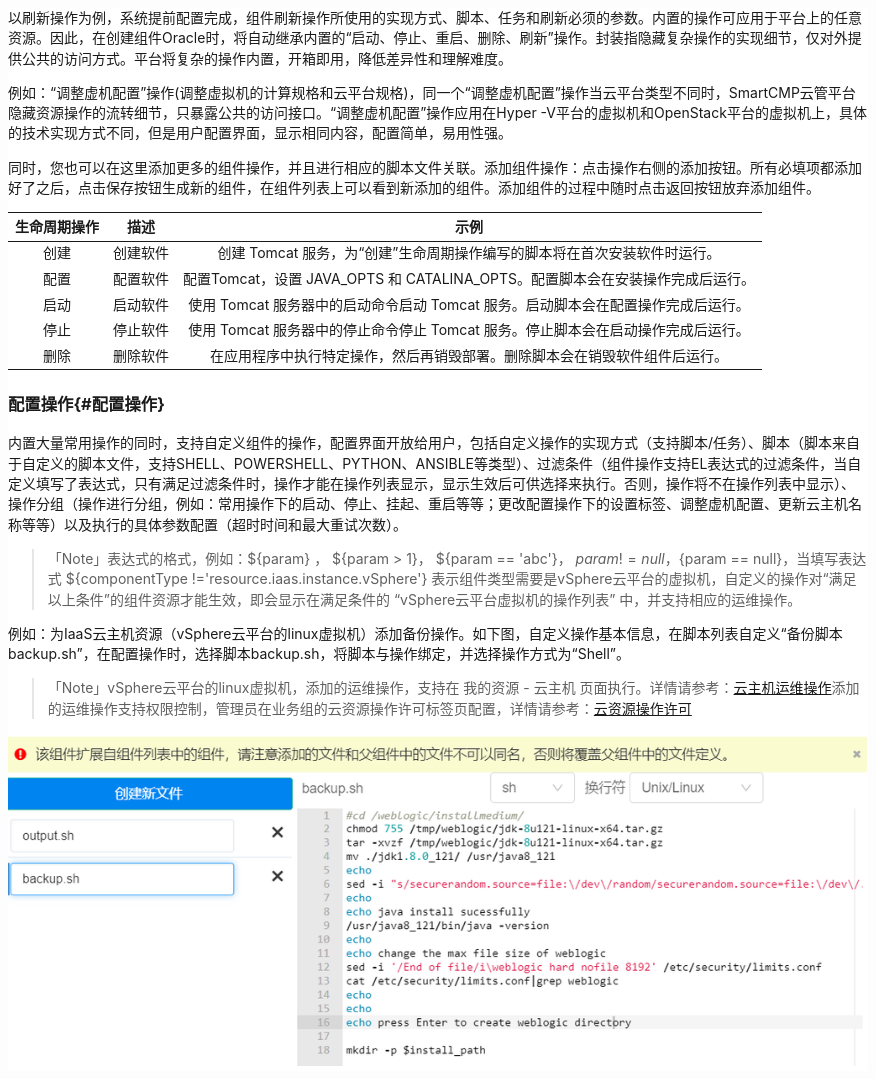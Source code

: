 以刷新操作为例，系统提前配置完成，组件刷新操作所使用的实现方式、脚本、任务和刷新必须的参数。内置的操作可应用于平台上的任意资源。因此，在创建组件Oracle时，将自动继承内置的“启动、停止、重启、删除、刷新”操作。封装指隐藏复杂操作的实现细节，仅对外提供公共的访问方式。平台将复杂的操作内置，开箱即用，降低差异性和理解难度。

例如：“调整虚机配置”操作(调整虚拟机的计算规格和云平台规格)，同一个“调整虚机配置”操作当云平台类型不同时，SmartCMP云管平台隐藏资源操作的流转细节，只暴露公共的访问接口。“调整虚机配置”操作应用在Hyper -V平台的虚拟机和OpenStack平台的虚拟机上，具体的技术实现方式不同，但是用户配置界面，显示相同内容，配置简单，易用性强。

同时，您也可以在这里添加更多的组件操作，并且进行相应的脚本文件关联。添加组件操作：点击操作右侧的添加按钮。所有必填项都添加好了之后，点击保存按钮生成新的组件，在组件列表上可以看到新添加的组件。添加组件的过程中随时点击返回按钮放弃添加组件。

|生命周期操作 | 描述 | 示例 |
|:----:|:----:|:----:|	
|创建 |     创建软件|     创建 Tomcat 服务，为“创建”生命周期操作编写的脚本将在首次安装软件时运行。|
|配置 |    配置软件| 配置Tomcat，设置 JAVA_OPTS 和 CATALINA_OPTS。配置脚本会在安装操作完成后运行。|
|启动 |   启动软件| 使用 Tomcat 服务器中的启动命令启动 Tomcat 服务。启动脚本会在配置操作完成后运行。|
|停止 |   停止软件| 使用 Tomcat 服务器中的停止命令停止 Tomcat 服务。停止脚本会在启动操作完成后运行。|
|删除 |   删除软件| 在应用程序中执行特定操作，然后再销毁部署。删除脚本会在销毁软件组件后运行。|
###	配置操作{#配置操作}

内置大量常用操作的同时，支持自定义组件的操作，配置界面开放给用户，包括自定义操作的实现方式（支持脚本/任务）、脚本（脚本来自于自定义的脚本文件，支持SHELL、POWERSHELL、PYTHON、ANSIBLE等类型）、过滤条件（组件操作支持EL表达式的过滤条件，当自定义填写了表达式，只有满足过滤条件时，操作才能在操作列表显示，显示生效后可供选择来执行。否则，操作将不在操作列表中显示）、操作分组（操作进行分组，例如：常用操作下的启动、停止、挂起、重启等等；更改配置操作下的设置标签、调整虚机配置、更新云主机名称等等）以及执行的具体参数配置（超时时间和最大重试次数）。

>「Note」表达式的格式，例如：${param} ， ${param > 1}， ${param == 'abc'}， ${param != null}，${param == null}，当填写表达式 ${componentType !='resource.iaas.instance.vSphere'} 表示组件类型需要是vSphere云平台的虚拟机，自定义的操作对“满足以上条件”的组件资源才能生效，即会显示在满足条件的 “vSphere云平台虚拟机的操作列表” 中，并支持相应的运维操作。

例如：为IaaS云主机资源（vSphere云平台的linux虚拟机）添加备份操作。如下图，自定义操作基本信息，在脚本列表自定义“备份脚本backup.sh”，在配置操作时，选择脚本backup.sh，将脚本与操作绑定，并选择操作方式为“Shell”。

>「Note」vSphere云平台的linux虚拟机，添加的运维操作，支持在 我的资源 - 云主机 页面执行。详情请参考：[云主机运维操作](https://cloudchef.github.io/doc/AdminDoc/14我的资源/云主机.html#云主机运维操作)添加的运维操作支持权限控制，管理员在业务组的云资源操作许可标签页配置，详情请参考：[云资源操作许可](https://cloudchef.github.io/doc/AdminDoc/04组织架构管理/业务组.html#云资源操作许可)



![操作-脚本列表](../../picture/Admin/操作-脚本列表.png)
